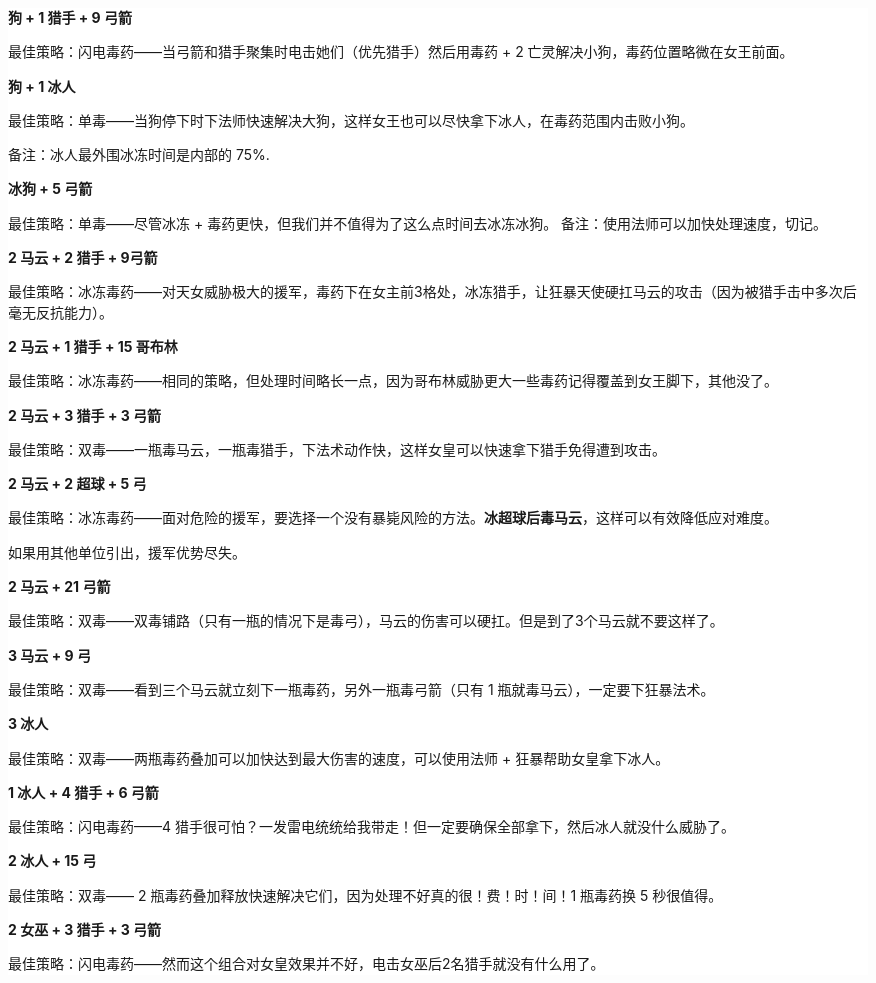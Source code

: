**狗 + 1 猎手 + 9 弓箭**

最佳策略：闪电毒药——当弓箭和猎手聚集时电击她们（优先猎手）然后用毒药 + 2 亡灵解决小狗，毒药位置略微在女王前面。

<Pic src="/p/2247/233.jpg" width="504" height="379" alt="毒药放在女王前面的位置" />

**狗 + 1 冰人**

最佳策略：单毒——当狗停下时下法师快速解决大狗，这样女王也可以尽快拿下冰人，在毒药范围内击败小狗。

备注：冰人最外围冰冻时间是内部的 75%.

**冰狗 + 5 弓箭**

最佳策略：单毒——尽管冰冻 + 毒药更快，但我们并不值得为了这么点时间去冰冻冰狗。
备注：使用法师可以加快处理速度，切记。

**2 马云 + 2 猎手 + 9弓箭**

最佳策略：冰冻毒药——对天女威胁极大的援军，毒药下在女主前3格处，冰冻猎手，让狂暴天使硬扛马云的攻击（因为被猎手击中多次后毫无反抗能力）。

<Pic src="/p/2247/229.jpg" width="538" height="434" alt="冰冻要冻猎手" />

**2 马云 + 1 猎手 + 15 哥布林**

最佳策略：冰冻毒药——相同的策略，但处理时间略长一点，因为哥布林威胁更大一些毒药记得覆盖到女王脚下，其他没了。

**2 马云 + 3 猎手 + 3 弓箭**

最佳策略：双毒——一瓶毒马云，一瓶毒猎手，下法术动作快，这样女皇可以快速拿下猎手免得遭到攻击。

**2 马云 + 2 超球 + 5 弓**

最佳策略：冰冻毒药——面对危险的援军，要选择一个没有暴毙风险的方法。**冰超球后毒马云**，这样可以有效降低应对难度。

如果用其他单位引出，援军优势尽失。

<Pic src="/p/2247/225.jpg" width="449" height="352" alt="" />

**2 马云 + 21 弓箭**

最佳策略：双毒——双毒铺路（只有一瓶的情况下是毒弓），马云的伤害可以硬扛。但是到了3个马云就不要这样了。

**3 马云 + 9 弓**

最佳策略：双毒——看到三个马云就立刻下一瓶毒药，另外一瓶毒弓箭（只有 1 瓶就毒马云），一定要下狂暴法术。

**3 冰人**

最佳策略：双毒——两瓶毒药叠加可以加快达到最大伤害的速度，可以使用法师 + 狂暴帮助女皇拿下冰人。

<Pic src="/p/2247/br.jpg" width="484" height="319" alt="双毒快速处理冰人" />

**1 冰人 + 4 猎手 + 6 弓箭**

最佳策略：闪电毒药——4 猎手很可怕？一发雷电统统给我带走！但一定要确保全部拿下，然后冰人就没什么威胁了。

**2 冰人 + 15 弓**

最佳策略：双毒—— 2 瓶毒药叠加释放快速解决它们，因为处理不好真的很！费！时！间！1 瓶毒药换 5 秒很值得。

**2 女巫 + 3 猎手 + 3 弓箭**

最佳策略：闪电毒药——然而这个组合对女皇效果并不好，电击女巫后2名猎手就没有什么用了。
